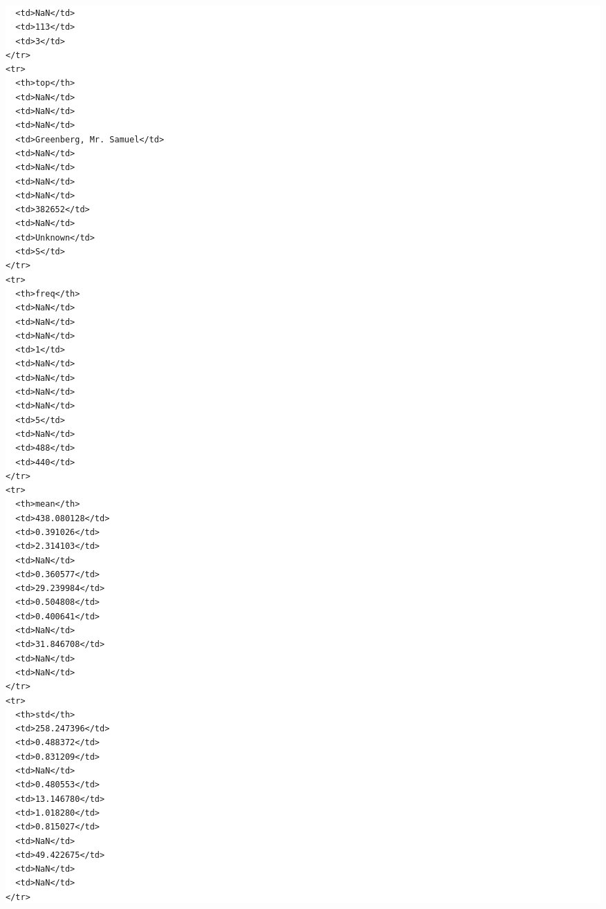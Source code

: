       <td>NaN</td>
      <td>113</td>
      <td>3</td>
    </tr>
    <tr>
      <th>top</th>
      <td>NaN</td>
      <td>NaN</td>
      <td>NaN</td>
      <td>Greenberg, Mr. Samuel</td>
      <td>NaN</td>
      <td>NaN</td>
      <td>NaN</td>
      <td>NaN</td>
      <td>382652</td>
      <td>NaN</td>
      <td>Unknown</td>
      <td>S</td>
    </tr>
    <tr>
      <th>freq</th>
      <td>NaN</td>
      <td>NaN</td>
      <td>NaN</td>
      <td>1</td>
      <td>NaN</td>
      <td>NaN</td>
      <td>NaN</td>
      <td>NaN</td>
      <td>5</td>
      <td>NaN</td>
      <td>488</td>
      <td>440</td>
    </tr>
    <tr>
      <th>mean</th>
      <td>438.080128</td>
      <td>0.391026</td>
      <td>2.314103</td>
      <td>NaN</td>
      <td>0.360577</td>
      <td>29.239984</td>
      <td>0.504808</td>
      <td>0.400641</td>
      <td>NaN</td>
      <td>31.846708</td>
      <td>NaN</td>
      <td>NaN</td>
    </tr>
    <tr>
      <th>std</th>
      <td>258.247396</td>
      <td>0.488372</td>
      <td>0.831209</td>
      <td>NaN</td>
      <td>0.480553</td>
      <td>13.146780</td>
      <td>1.018280</td>
      <td>0.815027</td>
      <td>NaN</td>
      <td>49.422675</td>
      <td>NaN</td>
      <td>NaN</td>
    </tr>